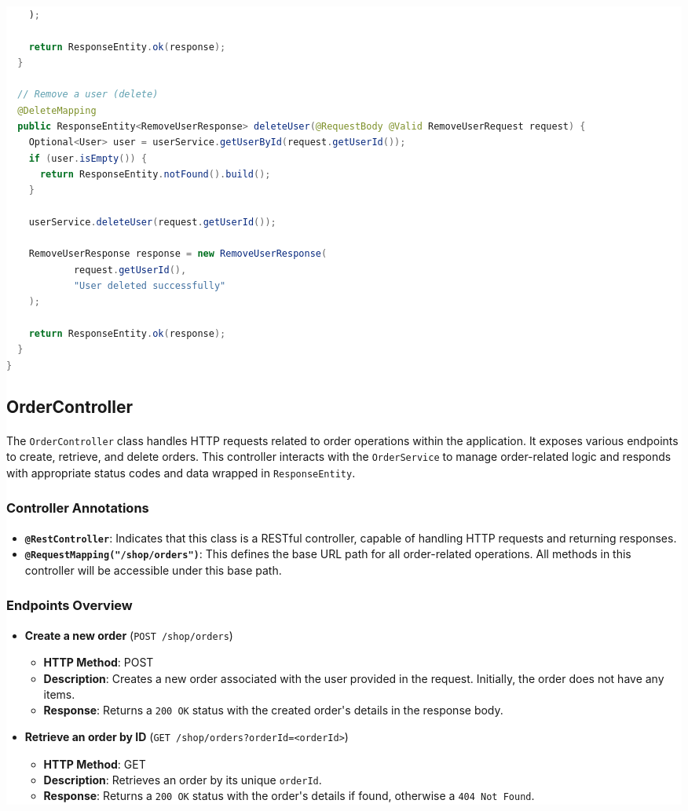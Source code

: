 ````java
    );

    return ResponseEntity.ok(response);
  }

  // Remove a user (delete)
  @DeleteMapping
  public ResponseEntity<RemoveUserResponse> deleteUser(@RequestBody @Valid RemoveUserRequest request) {
    Optional<User> user = userService.getUserById(request.getUserId());
    if (user.isEmpty()) {
      return ResponseEntity.notFound().build();
    }

    userService.deleteUser(request.getUserId());

    RemoveUserResponse response = new RemoveUserResponse(
            request.getUserId(),
            "User deleted successfully"
    );

    return ResponseEntity.ok(response);
  }
}
````

## OrderController

The `OrderController` class handles HTTP requests related to order operations within the application. It exposes various endpoints to create, retrieve, and delete orders. This controller interacts with the `OrderService` to manage order-related logic and responds with appropriate status codes and data wrapped in `ResponseEntity`.

### Controller Annotations

- **`@RestController`**: Indicates that this class is a RESTful controller, capable of handling HTTP requests and returning responses.
- **`@RequestMapping("/shop/orders")`**: This defines the base URL path for all order-related operations. All methods in this controller will be accessible under this base path.

### Endpoints Overview

- **Create a new order** (`POST /shop/orders`)
  - **HTTP Method**: POST
  - **Description**: Creates a new order associated with the user provided in the request. Initially, the order does not have any items.
  - **Response**: Returns a `200 OK` status with the created order's details in the response body.

- **Retrieve an order by ID** (`GET /shop/orders?orderId=<orderId>`)
  - **HTTP Method**: GET
  - **Description**: Retrieves an order by its unique `orderId`.
  - **Response**: Returns a `200 OK` status with the order's details if found, otherwise a `404 Not Found`.
